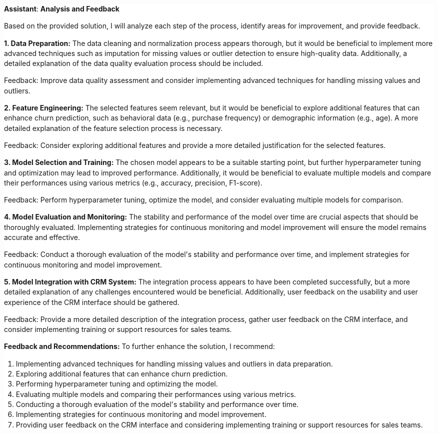 **Assistant**: **Analysis and Feedback**

Based on the provided solution, I will analyze each step of the process, identify areas for improvement, and provide feedback.

**1. Data Preparation:**
The data cleaning and normalization process appears thorough, but it would be beneficial to implement more advanced techniques such as imputation for missing values or outlier detection to ensure high-quality data. Additionally, a detailed explanation of the data quality evaluation process should be included.

Feedback: Improve data quality assessment and consider implementing advanced techniques for handling missing values and outliers.

**2. Feature Engineering:**
The selected features seem relevant, but it would be beneficial to explore additional features that can enhance churn prediction, such as behavioral data (e.g., purchase frequency) or demographic information (e.g., age). A more detailed explanation of the feature selection process is necessary.

Feedback: Consider exploring additional features and provide a more detailed justification for the selected features.

**3. Model Selection and Training:**
The chosen model appears to be a suitable starting point, but further hyperparameter tuning and optimization may lead to improved performance. Additionally, it would be beneficial to evaluate multiple models and compare their performances using various metrics (e.g., accuracy, precision, F1-score).

Feedback: Perform hyperparameter tuning, optimize the model, and consider evaluating multiple models for comparison.

**4. Model Evaluation and Monitoring:**
The stability and performance of the model over time are crucial aspects that should be thoroughly evaluated. Implementing strategies for continuous monitoring and model improvement will ensure the model remains accurate and effective.

Feedback: Conduct a thorough evaluation of the model's stability and performance over time, and implement strategies for continuous monitoring and model improvement.

**5. Model Integration with CRM System:**
The integration process appears to have been completed successfully, but a more detailed explanation of any challenges encountered would be beneficial. Additionally, user feedback on the usability and user experience of the CRM interface should be gathered.

Feedback: Provide a more detailed description of the integration process, gather user feedback on the CRM interface, and consider implementing training or support resources for sales teams.

**Feedback and Recommendations:**
To further enhance the solution, I recommend:

1. Implementing advanced techniques for handling missing values and outliers in data preparation.
2. Exploring additional features that can enhance churn prediction.
3. Performing hyperparameter tuning and optimizing the model.
4. Evaluating multiple models and comparing their performances using various metrics.
5. Conducting a thorough evaluation of the model's stability and performance over time.
6. Implementing strategies for continuous monitoring and model improvement.
7. Providing user feedback on the CRM interface and considering implementing training or support resources for sales teams.
